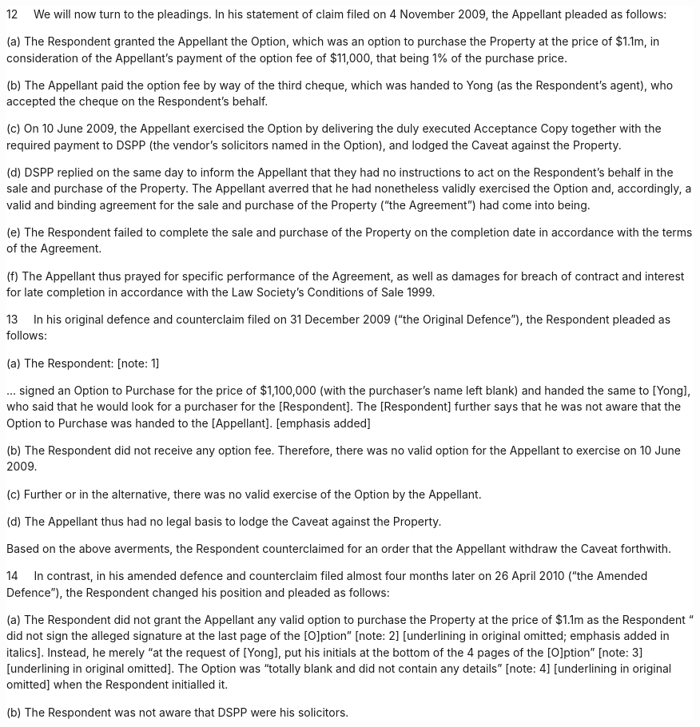 12     We will now turn to the pleadings. In his statement of claim filed on 4 November 2009, the Appellant pleaded as follows: 

 (a) The Respondent granted the Appellant the Option, which was an option to purchase the Property at the price of $1.1m, in consideration of the Appellant’s payment of the option fee of $11,000, that being 1% of the purchase price. 

 (b) The Appellant paid the option fee by way of the third cheque, which was handed to Yong (as the Respondent’s agent), who accepted the cheque on the Respondent’s behalf. 

 (c) On 10 June 2009, the Appellant exercised the Option by delivering the duly executed Acceptance Copy together with the required payment to DSPP (the vendor’s solicitors named in the Option), and lodged the Caveat against the Property. 

 (d) DSPP replied on the same day to inform the Appellant that they had no instructions to act on the Respondent’s behalf in the sale and purchase of the Property. The Appellant averred that he had nonetheless validly exercised the Option and, accordingly, a valid and binding agreement for the sale and purchase of the Property (“the Agreement”) had come into being. 

 (e) The Respondent failed to complete the sale and purchase of the Property on the completion date in accordance with the terms of the Agreement. 


 (f) The Appellant thus prayed for specific performance of the Agreement, as well as damages for breach of contract and interest for late completion in accordance with the Law Society’s Conditions of Sale 1999. 

13     In his original defence and counterclaim filed on 31 December 2009 (“the Original Defence”), the Respondent pleaded as follows: 

 (a) The Respondent: [note: 1] 

 ... signed an Option to Purchase for the price of $1,100,000 (with the purchaser’s name left blank) and handed the same to [Yong], who said that he would look for a purchaser for the [Respondent]. The [Respondent] further says that he was not aware that the Option to Purchase was handed to the [Appellant]. [emphasis added] 

 (b) The Respondent did not receive any option fee. Therefore, there was no valid option for the Appellant to exercise on 10 June 2009. 

 (c) Further or in the alternative, there was no valid exercise of the Option by the Appellant. 

 (d) The Appellant thus had no legal basis to lodge the Caveat against the Property. 

Based on the above averments, the Respondent counterclaimed for an order that the Appellant withdraw the Caveat forthwith. 

14     In contrast, in his amended defence and counterclaim filed almost four months later on 26 April 2010 (“the Amended Defence”), the Respondent changed his position and pleaded as follows: 

 (a) The Respondent did not grant the Appellant any valid option to purchase the Property at the price of $1.1m as the Respondent “ did not sign the alleged signature at the last page of the [O]ption” [note: 2] [underlining in original omitted; emphasis added in italics]. Instead, he merely “at the request of [Yong], put his initials at the bottom of the 4 pages of the [O]ption” [note: 3] [underlining in original omitted]. The Option was “totally blank and did not contain any details” [note: 4] [underlining in original omitted] when the Respondent initialled it. 

 (b) The Respondent was not aware that DSPP were his solicitors. 

